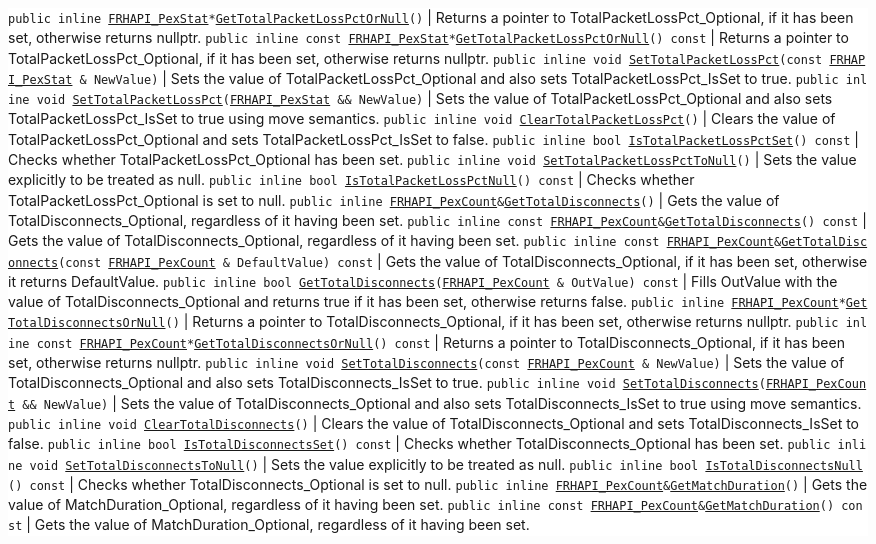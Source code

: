 `public inline `[`FRHAPI_PexStat`](RHAPI_PexStat.md#structFRHAPI__PexStat)` * `[`GetTotalPacketLossPctOrNull`](#structFRHAPI__PexClientRequest_1a66d5f12825db65c4a04cecf396b31f05)`()` | Returns a pointer to TotalPacketLossPct_Optional, if it has been set, otherwise returns nullptr.
`public inline const `[`FRHAPI_PexStat`](RHAPI_PexStat.md#structFRHAPI__PexStat)` * `[`GetTotalPacketLossPctOrNull`](#structFRHAPI__PexClientRequest_1acfcc3f176af49e9f393c77f2e510d3f5)`() const` | Returns a pointer to TotalPacketLossPct_Optional, if it has been set, otherwise returns nullptr.
`public inline void `[`SetTotalPacketLossPct`](#structFRHAPI__PexClientRequest_1a30cf7a4f3fb3df7e1d90c56619bb3262)`(const `[`FRHAPI_PexStat`](RHAPI_PexStat.md#structFRHAPI__PexStat)` & NewValue)` | Sets the value of TotalPacketLossPct_Optional and also sets TotalPacketLossPct_IsSet to true.
`public inline void `[`SetTotalPacketLossPct`](#structFRHAPI__PexClientRequest_1a776927ce406ae19fa6a3ea54f8407b73)`(`[`FRHAPI_PexStat`](RHAPI_PexStat.md#structFRHAPI__PexStat)` && NewValue)` | Sets the value of TotalPacketLossPct_Optional and also sets TotalPacketLossPct_IsSet to true using move semantics.
`public inline void `[`ClearTotalPacketLossPct`](#structFRHAPI__PexClientRequest_1a0e4694fbb5a33d0fc45cdbd5845ec854)`()` | Clears the value of TotalPacketLossPct_Optional and sets TotalPacketLossPct_IsSet to false.
`public inline bool `[`IsTotalPacketLossPctSet`](#structFRHAPI__PexClientRequest_1acd8c12900cf2d5ea36d5b494ba3a0a71)`() const` | Checks whether TotalPacketLossPct_Optional has been set.
`public inline void `[`SetTotalPacketLossPctToNull`](#structFRHAPI__PexClientRequest_1a74e14714833ca2d36952965b35cb0cf3)`()` | Sets the value explicitly to be treated as null.
`public inline bool `[`IsTotalPacketLossPctNull`](#structFRHAPI__PexClientRequest_1a4f8ec093af66d3748bda3667e3008ab8)`() const` | Checks whether TotalPacketLossPct_Optional is set to null.
`public inline `[`FRHAPI_PexCount`](RHAPI_PexCount.md#structFRHAPI__PexCount)` & `[`GetTotalDisconnects`](#structFRHAPI__PexClientRequest_1a8205153332c2a206ffe2444dcc1345d4)`()` | Gets the value of TotalDisconnects_Optional, regardless of it having been set.
`public inline const `[`FRHAPI_PexCount`](RHAPI_PexCount.md#structFRHAPI__PexCount)` & `[`GetTotalDisconnects`](#structFRHAPI__PexClientRequest_1a529fc0ce0674d39ec678079276939d36)`() const` | Gets the value of TotalDisconnects_Optional, regardless of it having been set.
`public inline const `[`FRHAPI_PexCount`](RHAPI_PexCount.md#structFRHAPI__PexCount)` & `[`GetTotalDisconnects`](#structFRHAPI__PexClientRequest_1aab214cb1429495d4b40644e3c759f610)`(const `[`FRHAPI_PexCount`](RHAPI_PexCount.md#structFRHAPI__PexCount)` & DefaultValue) const` | Gets the value of TotalDisconnects_Optional, if it has been set, otherwise it returns DefaultValue.
`public inline bool `[`GetTotalDisconnects`](#structFRHAPI__PexClientRequest_1a9f846b7aec16a5f6f608bf7bfa918f2a)`(`[`FRHAPI_PexCount`](RHAPI_PexCount.md#structFRHAPI__PexCount)` & OutValue) const` | Fills OutValue with the value of TotalDisconnects_Optional and returns true if it has been set, otherwise returns false.
`public inline `[`FRHAPI_PexCount`](RHAPI_PexCount.md#structFRHAPI__PexCount)` * `[`GetTotalDisconnectsOrNull`](#structFRHAPI__PexClientRequest_1aa4e4053bdeb0b96fd42ad4ec19fd3d15)`()` | Returns a pointer to TotalDisconnects_Optional, if it has been set, otherwise returns nullptr.
`public inline const `[`FRHAPI_PexCount`](RHAPI_PexCount.md#structFRHAPI__PexCount)` * `[`GetTotalDisconnectsOrNull`](#structFRHAPI__PexClientRequest_1a1c3a07069f5938d2829b63500128fe26)`() const` | Returns a pointer to TotalDisconnects_Optional, if it has been set, otherwise returns nullptr.
`public inline void `[`SetTotalDisconnects`](#structFRHAPI__PexClientRequest_1a6435943ca07f0b9b0ff81a80df4a46d0)`(const `[`FRHAPI_PexCount`](RHAPI_PexCount.md#structFRHAPI__PexCount)` & NewValue)` | Sets the value of TotalDisconnects_Optional and also sets TotalDisconnects_IsSet to true.
`public inline void `[`SetTotalDisconnects`](#structFRHAPI__PexClientRequest_1a9f38ff5ebf4bfc46b41123b9fd362d97)`(`[`FRHAPI_PexCount`](RHAPI_PexCount.md#structFRHAPI__PexCount)` && NewValue)` | Sets the value of TotalDisconnects_Optional and also sets TotalDisconnects_IsSet to true using move semantics.
`public inline void `[`ClearTotalDisconnects`](#structFRHAPI__PexClientRequest_1a2ee8b911f158ab674ca70d07581e43b6)`()` | Clears the value of TotalDisconnects_Optional and sets TotalDisconnects_IsSet to false.
`public inline bool `[`IsTotalDisconnectsSet`](#structFRHAPI__PexClientRequest_1a276dd0025c23f448663a8d7468d9107d)`() const` | Checks whether TotalDisconnects_Optional has been set.
`public inline void `[`SetTotalDisconnectsToNull`](#structFRHAPI__PexClientRequest_1acaa8fc32324be16877a0aea90c3ce81e)`()` | Sets the value explicitly to be treated as null.
`public inline bool `[`IsTotalDisconnectsNull`](#structFRHAPI__PexClientRequest_1a4602da5557974715f41f748157755549)`() const` | Checks whether TotalDisconnects_Optional is set to null.
`public inline `[`FRHAPI_PexCount`](RHAPI_PexCount.md#structFRHAPI__PexCount)` & `[`GetMatchDuration`](#structFRHAPI__PexClientRequest_1a6bd9488066ad20996d2b1d02c7d9b3ec)`()` | Gets the value of MatchDuration_Optional, regardless of it having been set.
`public inline const `[`FRHAPI_PexCount`](RHAPI_PexCount.md#structFRHAPI__PexCount)` & `[`GetMatchDuration`](#structFRHAPI__PexClientRequest_1a40565d5e851920da8631e1d25ac0f1db)`() const` | Gets the value of MatchDuration_Optional, regardless of it having been set.